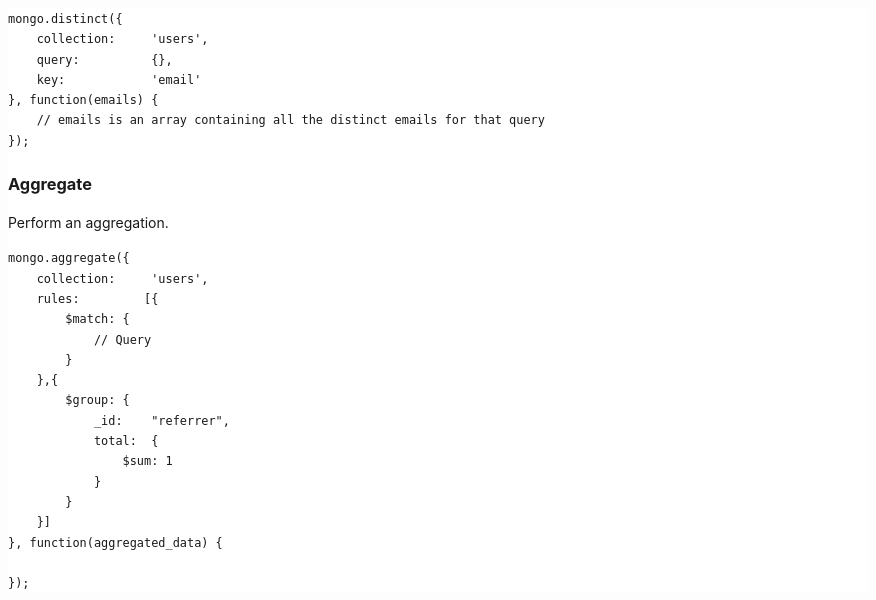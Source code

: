 ```
mongo.distinct({
    collection:     'users',
    query:          {},
    key:            'email'
}, function(emails) {
    // emails is an array containing all the distinct emails for that query
});
```

### Aggregate ###
Perform an aggregation.

```
mongo.aggregate({
    collection:     'users',
    rules:         [{
		$match:	{
			// Query
		}
	},{
		$group:	{
			_id:	"referrer",
			total:	{
				$sum: 1
			}
		}
	}]
}, function(aggregated_data) {
    
});
```
